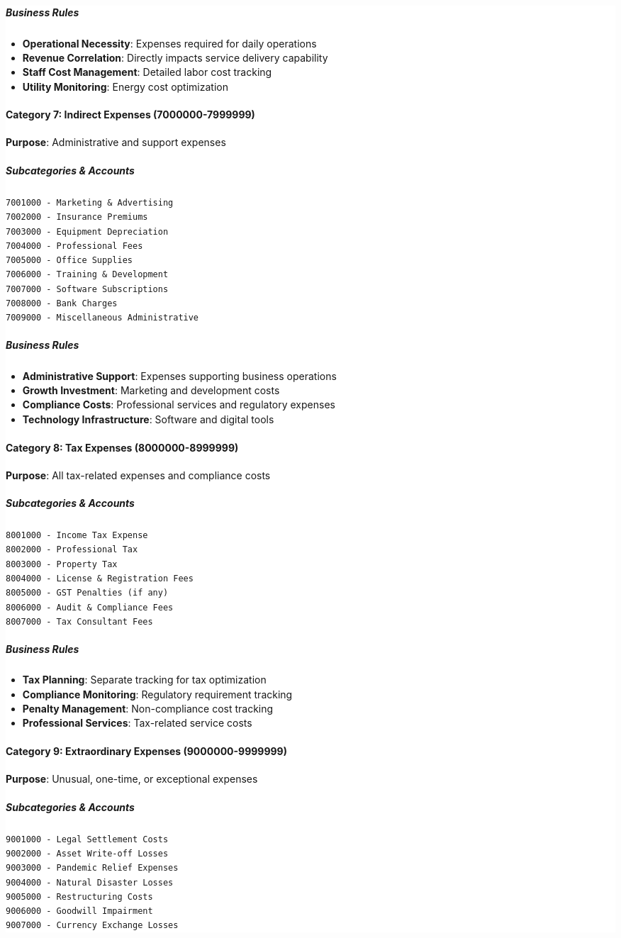 ##### **Business Rules**
- **Operational Necessity**: Expenses required for daily operations
- **Revenue Correlation**: Directly impacts service delivery capability
- **Staff Cost Management**: Detailed labor cost tracking
- **Utility Monitoring**: Energy cost optimization

#### **Category 7: Indirect Expenses (7000000-7999999)**
**Purpose**: Administrative and support expenses

##### **Subcategories & Accounts**
```
7001000 - Marketing & Advertising
7002000 - Insurance Premiums
7003000 - Equipment Depreciation
7004000 - Professional Fees
7005000 - Office Supplies
7006000 - Training & Development
7007000 - Software Subscriptions
7008000 - Bank Charges
7009000 - Miscellaneous Administrative
```

##### **Business Rules**
- **Administrative Support**: Expenses supporting business operations
- **Growth Investment**: Marketing and development costs
- **Compliance Costs**: Professional services and regulatory expenses
- **Technology Infrastructure**: Software and digital tools

#### **Category 8: Tax Expenses (8000000-8999999)**
**Purpose**: All tax-related expenses and compliance costs

##### **Subcategories & Accounts**
```
8001000 - Income Tax Expense
8002000 - Professional Tax
8003000 - Property Tax
8004000 - License & Registration Fees
8005000 - GST Penalties (if any)
8006000 - Audit & Compliance Fees
8007000 - Tax Consultant Fees
```

##### **Business Rules**
- **Tax Planning**: Separate tracking for tax optimization
- **Compliance Monitoring**: Regulatory requirement tracking
- **Penalty Management**: Non-compliance cost tracking
- **Professional Services**: Tax-related service costs

#### **Category 9: Extraordinary Expenses (9000000-9999999)**
**Purpose**: Unusual, one-time, or exceptional expenses

##### **Subcategories & Accounts**
```
9001000 - Legal Settlement Costs
9002000 - Asset Write-off Losses
9003000 - Pandemic Relief Expenses
9004000 - Natural Disaster Losses
9005000 - Restructuring Costs
9006000 - Goodwill Impairment
9007000 - Currency Exchange Losses
```
